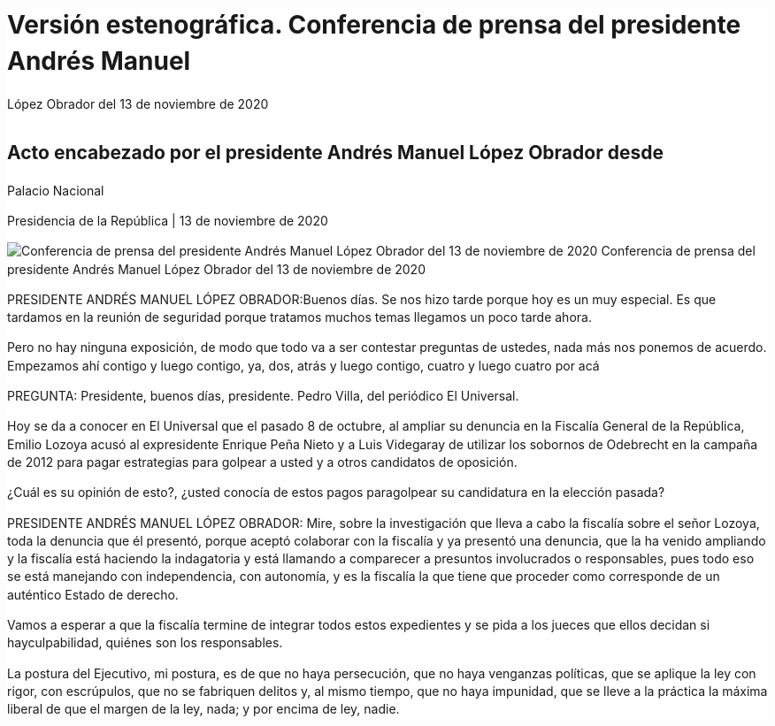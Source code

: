 #  Versión estenográfica. Conferencia de prensa del presidente Andrés Manuel
López Obrador del 13 de noviembre de 2020

##  Acto encabezado por el presidente Andrés Manuel López Obrador desde
Palacio Nacional

Presidencia de la República | 13 de noviembre de 2020 

![Conferencia de prensa del presidente Andrés Manuel López Obrador del 13 de
noviembre de
2020](https://www.gob.mx/cms/uploads/article/main_image/101933/WhatsApp_Image_2020-11-13_at_08.08.28.jpeg)
Conferencia de prensa del presidente Andrés Manuel López Obrador del 13 de
noviembre de 2020

PRESIDENTE ANDRÉS MANUEL LÓPEZ OBRADOR:Buenos días. Se nos hizo tarde porque
hoy es un muy especial. Es que tardamos en la reunión de seguridad porque
tratamos muchos temas llegamos un poco tarde ahora.

Pero no hay ninguna exposición, de modo que todo va a ser contestar preguntas
de ustedes, nada más nos ponemos de acuerdo. Empezamos ahí contigo y luego
contigo, ya, dos, atrás y luego contigo, cuatro y luego cuatro por acá

PREGUNTA: Presidente, buenos días, presidente. Pedro Villa, del periódico El
Universal.

Hoy se da a conocer en El Universal que el pasado 8 de octubre, al ampliar su
denuncia en la Fiscalía General de la República, Emilio Lozoya acusó al
expresidente Enrique Peña Nieto y a Luis Videgaray de utilizar los sobornos de
Odebrecht en la campaña de 2012 para pagar estrategias para golpear a usted y
a otros candidatos de oposición.

¿Cuál es su opinión de esto?, ¿usted conocía de estos pagos paragolpear su
candidatura en la elección pasada?

PRESIDENTE ANDRÉS MANUEL LÓPEZ OBRADOR: Mire, sobre la investigación que lleva
a cabo la fiscalía sobre el señor Lozoya, toda la denuncia que él presentó,
porque aceptó colaborar con la fiscalía y ya presentó una denuncia, que la ha
venido ampliando y la fiscalía está haciendo la indagatoria y está llamando a
comparecer a presuntos involucrados o responsables, pues todo eso se está
manejando con independencia, con autonomía, y es la fiscalía la que tiene que
proceder como corresponde de un auténtico Estado de derecho.

Vamos a esperar a que la fiscalía termine de integrar todos estos expedientes
y se pida a los jueces que ellos decidan si hayculpabilidad, quiénes son los
responsables.

La postura del Ejecutivo, mi postura, es de que no haya persecución, que no
haya venganzas políticas, que se aplique la ley con rigor, con escrúpulos, que
no se fabriquen delitos y, al mismo tiempo, que no haya impunidad, que se
lleve a la práctica la máxima liberal de que el margen de la ley, nada; y por
encima de ley, nadie.

